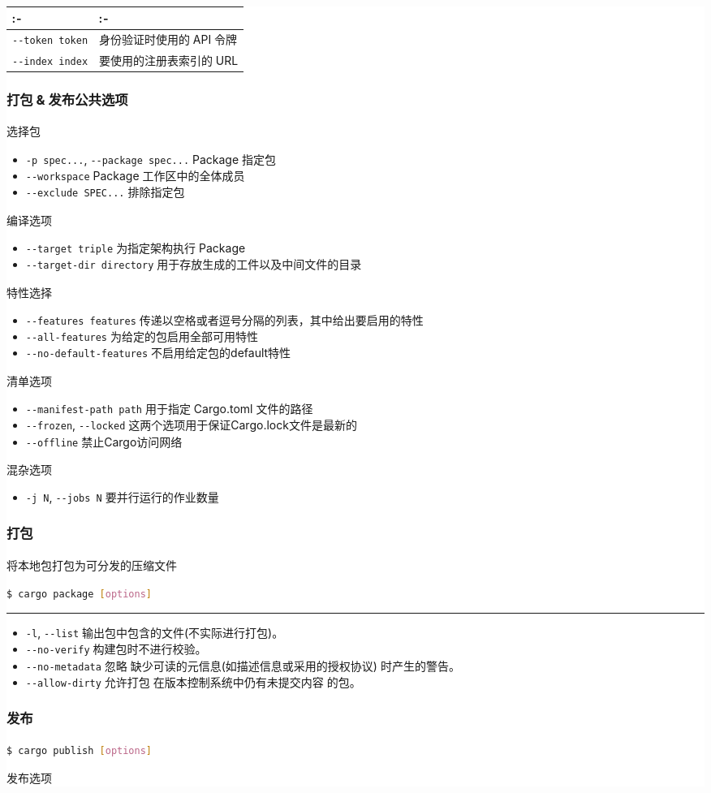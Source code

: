 :-|:-
:-|:-
`--token token` | 身份验证时使用的 API 令牌
`--index index` | 要使用的注册表索引的 URL

### 打包 & 发布公共选项


选择包

- `-p spec...`, `--package spec...` Package 指定包
- `--workspace` Package 工作区中的全体成员
- `--exclude SPEC...` 排除指定包

编译选项

- `--target triple` 为指定架构执行 Package
- `--target-dir directory` 用于存放生成的工件以及中间文件的目录

特性选择

- `--features features` 传递以空格或者逗号分隔的列表，其中给出要启用的特性
- `--all-features` 为给定的包启用全部可用特性
- `--no-default-features` 不启用给定包的default特性

清单选项

- `--manifest-path path` 用于指定 Cargo.toml 文件的路径
- `--frozen`, `--locked` 这两个选项用于保证Cargo.lock文件是最新的
- `--offline` 禁止Cargo访问网络

混杂选项

- `-j N`, `--jobs N` 要并行运行的作业数量

### 打包

将本地包打包为可分发的压缩文件

```bash
$ cargo package [options]
```

---

- `-l`, `--list` 输出包中包含的文件(不实际进行打包)。
- `--no-verify` 构建包时不进行校验。
- `--no-metadata` 忽略 缺少可读的元信息(如描述信息或采用的授权协议) 时产生的警告。
- `--allow-dirty` 允许打包 在版本控制系统中仍有未提交内容 的包。

### 发布


```bash
$ cargo publish [options]
```

发布选项
